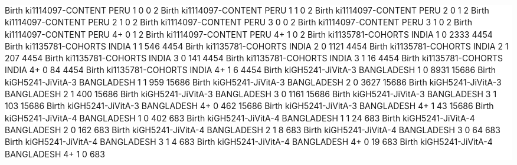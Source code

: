 Birth       ki1114097-CONTENT          PERU                           1              0        0       2
Birth       ki1114097-CONTENT          PERU                           1              1        0       2
Birth       ki1114097-CONTENT          PERU                           2              0        1       2
Birth       ki1114097-CONTENT          PERU                           2              1        0       2
Birth       ki1114097-CONTENT          PERU                           3              0        0       2
Birth       ki1114097-CONTENT          PERU                           3              1        0       2
Birth       ki1114097-CONTENT          PERU                           4+             0        1       2
Birth       ki1114097-CONTENT          PERU                           4+             1        0       2
Birth       ki1135781-COHORTS          INDIA                          1              0     2333    4454
Birth       ki1135781-COHORTS          INDIA                          1              1      546    4454
Birth       ki1135781-COHORTS          INDIA                          2              0     1121    4454
Birth       ki1135781-COHORTS          INDIA                          2              1      207    4454
Birth       ki1135781-COHORTS          INDIA                          3              0      141    4454
Birth       ki1135781-COHORTS          INDIA                          3              1       16    4454
Birth       ki1135781-COHORTS          INDIA                          4+             0       84    4454
Birth       ki1135781-COHORTS          INDIA                          4+             1        6    4454
Birth       kiGH5241-JiVitA-3          BANGLADESH                     1              0     8931   15686
Birth       kiGH5241-JiVitA-3          BANGLADESH                     1              1      959   15686
Birth       kiGH5241-JiVitA-3          BANGLADESH                     2              0     3627   15686
Birth       kiGH5241-JiVitA-3          BANGLADESH                     2              1      400   15686
Birth       kiGH5241-JiVitA-3          BANGLADESH                     3              0     1161   15686
Birth       kiGH5241-JiVitA-3          BANGLADESH                     3              1      103   15686
Birth       kiGH5241-JiVitA-3          BANGLADESH                     4+             0      462   15686
Birth       kiGH5241-JiVitA-3          BANGLADESH                     4+             1       43   15686
Birth       kiGH5241-JiVitA-4          BANGLADESH                     1              0      402     683
Birth       kiGH5241-JiVitA-4          BANGLADESH                     1              1       24     683
Birth       kiGH5241-JiVitA-4          BANGLADESH                     2              0      162     683
Birth       kiGH5241-JiVitA-4          BANGLADESH                     2              1        8     683
Birth       kiGH5241-JiVitA-4          BANGLADESH                     3              0       64     683
Birth       kiGH5241-JiVitA-4          BANGLADESH                     3              1        4     683
Birth       kiGH5241-JiVitA-4          BANGLADESH                     4+             0       19     683
Birth       kiGH5241-JiVitA-4          BANGLADESH                     4+             1        0     683